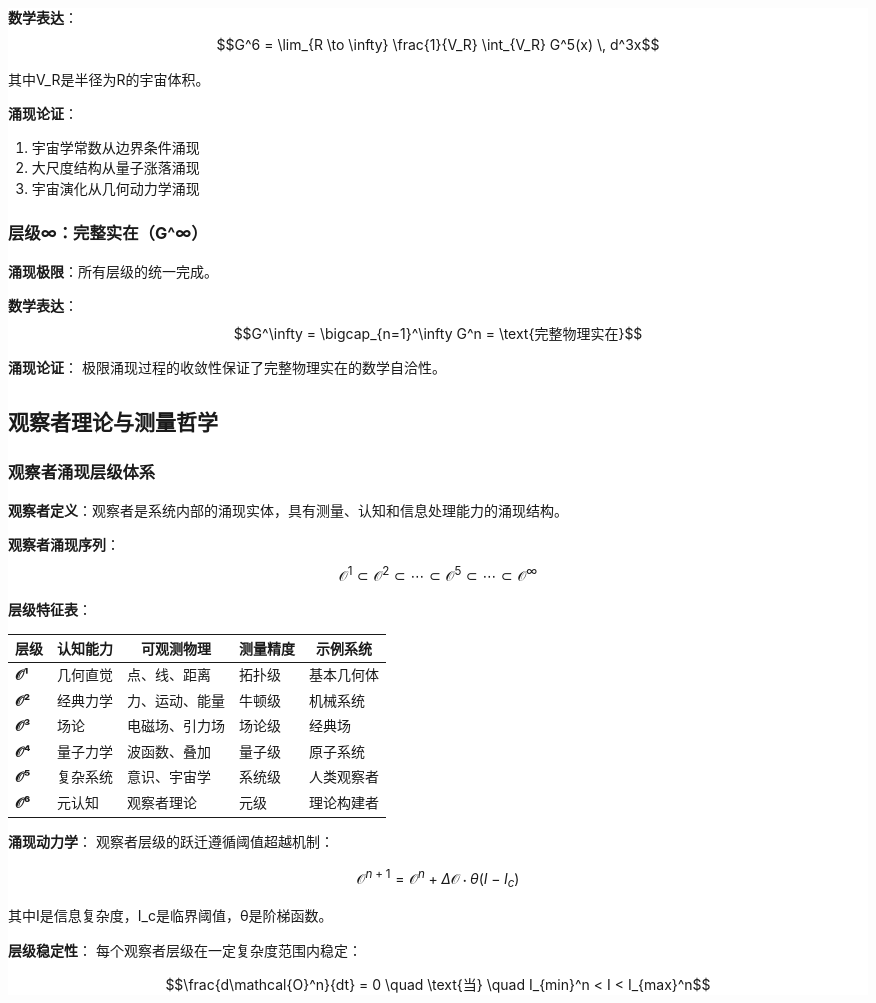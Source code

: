 **数学表达**：
$$G^6 = \lim_{R \to \infty} \frac{1}{V_R} \int_{V_R} G^5(x) \, d^3x$$

其中V_R是半径为R的宇宙体积。

**涌现论证**：
1. 宇宙学常数从边界条件涌现
2. 大尺度结构从量子涨落涌现
3. 宇宙演化从几何动力学涌现

### 层级∞：完整实在（G^∞）

**涌现极限**：所有层级的统一完成。

**数学表达**：
$$G^\infty = \bigcap_{n=1}^\infty G^n = \text{完整物理实在}$$

**涌现论证**：
极限涌现过程的收敛性保证了完整物理实在的数学自洽性。

## 观察者理论与测量哲学

### 观察者涌现层级体系

**观察者定义**：观察者是系统内部的涌现实体，具有测量、认知和信息处理能力的涌现结构。

**观察者涌现序列**：
$$\mathcal{O}^1 \subset \mathcal{O}^2 \subset \cdots \subset \mathcal{O}^5 \subset \cdots \subset \mathcal{O}^\infty$$

**层级特征表**：

| 层级 | 认知能力 | 可观测物理 | 测量精度 | 示例系统 |
|------|----------|------------|----------|----------|
| **𝒪¹** | 几何直觉 | 点、线、距离 | 拓扑级 | 基本几何体 |
| **𝒪²** | 经典力学 | 力、运动、能量 | 牛顿级 | 机械系统 |
| **𝒪³** | 场论 | 电磁场、引力场 | 场论级 | 经典场 |
| **𝒪⁴** | 量子力学 | 波函数、叠加 | 量子级 | 原子系统 |
| **𝒪⁵** | 复杂系统 | 意识、宇宙学 | 系统级 | 人类观察者 |
| **𝒪⁶** | 元认知 | 观察者理论 | 元级 | 理论构建者 |

**涌现动力学**：
观察者层级的跃迁遵循阈值超越机制：

$$\mathcal{O}^{n+1} = \mathcal{O}^n + \Delta\mathcal{O} \cdot \theta(I - I_c)$$

其中I是信息复杂度，I_c是临界阈值，θ是阶梯函数。

**层级稳定性**：
每个观察者层级在一定复杂度范围内稳定：

$$\frac{d\mathcal{O}^n}{dt} = 0 \quad \text{当} \quad I_{min}^n < I < I_{max}^n$$
